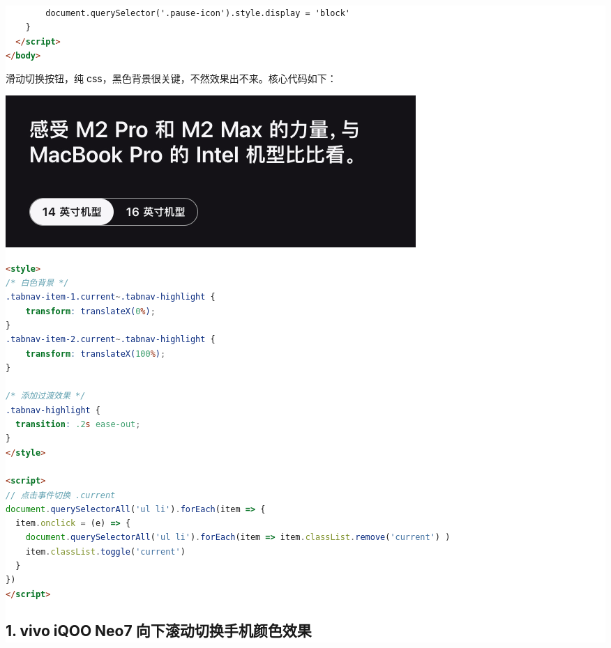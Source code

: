 ```html
        document.querySelector('.pause-icon').style.display = 'block'
    }
  </script>
</body>
```

滑动切换按钮，纯 css，黑色背景很关键，不然效果出不来。核心代码如下：

![2-4-macbook-pro-btn-switch.gif](./src/images/2-4-macbook-pro-btn-switch.gif)

```html
<style>
/* 白色背景 */
.tabnav-item-1.current~.tabnav-highlight {
    transform: translateX(0%);
}
.tabnav-item-2.current~.tabnav-highlight {
    transform: translateX(100%);
}

/* 添加过渡效果 */
.tabnav-highlight {
  transition: .2s ease-out;
}
</style>

<script>
// 点击事件切换 .current
document.querySelectorAll('ul li').forEach(item => {
  item.onclick = (e) => {
    document.querySelectorAll('ul li').forEach(item => item.classList.remove('current') )
    item.classList.toggle('current')
  }
})
</script>
```

## 1. vivo iQOO Neo7 向下滚动切换手机颜色效果
